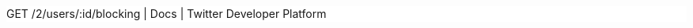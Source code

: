



GET /2/users/:id/blocking | Docs | Twitter Developer Platform 






















































































